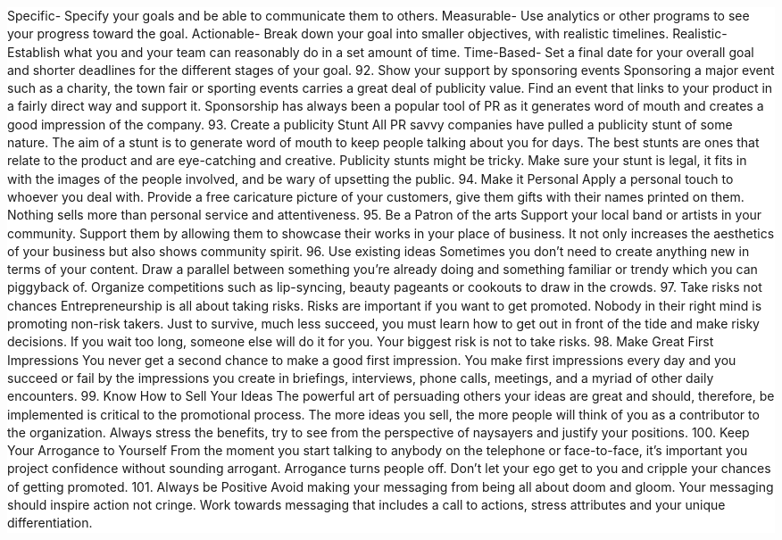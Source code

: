 Specific- Specify your goals and be able to communicate them to others.
Measurable- Use analytics or other programs to see your progress toward the goal.
Actionable- Break down your goal into smaller objectives, with realistic timelines.
Realistic- Establish what you and your team can reasonably do in a set amount of time.
Time-Based- Set a final date for your overall goal and shorter deadlines for the different stages of your goal.
92. Show your support by sponsoring events
Sponsoring a major event such as a charity, the town fair or sporting events carries a great deal of publicity value. Find an event that links to your product in a fairly direct way and support it. Sponsorship has always been a popular tool of PR as it generates word of mouth and creates a good impression of the company.
93. Create a publicity Stunt
All PR savvy companies have pulled a publicity stunt of some nature. The aim of a stunt is to generate word of mouth to keep people talking about you for days. The best stunts are ones that relate to the product and are eye-catching and creative.
Publicity stunts might be tricky. Make sure your stunt is legal, it fits in with the images of the people involved, and be wary of upsetting the public.
94. Make it Personal
Apply a personal touch to whoever you deal with. Provide a free caricature picture of your customers, give them gifts with their names printed on them. Nothing sells more than personal service and attentiveness.
95. Be a Patron of the arts
Support your local band or artists in your community. Support them by allowing them to showcase their works in your place of business. It not only increases the aesthetics of your business but also shows community spirit.
96. Use existing ideas
Sometimes you don’t need to create anything new in terms of your content. Draw a parallel between something you’re already doing and something familiar or trendy which you can piggyback of. Organize competitions such as lip-syncing, beauty pageants or cookouts to draw in the crowds.
97. Take risks not chances
Entrepreneurship is all about taking risks. Risks are important if you want to get promoted. Nobody in their right mind is promoting non-risk takers. Just to survive, much less succeed, you must learn how to get out in front of the tide and make risky decisions. If you wait too long, someone else will do it for you. Your biggest risk is not to take risks.
98. Make Great First Impressions
You never get a second chance to make a good first impression. You make first impressions every day and you succeed or fail by the impressions you create in briefings, interviews, phone calls, meetings, and a myriad of other daily encounters.
99. Know How to Sell Your Ideas
The powerful art of persuading others your ideas are great and should, therefore, be implemented is critical to the promotional process. The more ideas you sell, the more people will think of you as a contributor to the organization. Always stress the benefits, try to see from the perspective of naysayers and justify your positions.
100. Keep Your Arrogance to Yourself
From the moment you start talking to anybody on the telephone or face-to-face, it’s important you project confidence without sounding arrogant. Arrogance turns people off. Don’t let your ego get to you and cripple your chances of getting promoted.
101. Always be Positive
Avoid making your messaging from being all about doom and gloom. Your messaging should inspire action not cringe. Work towards messaging that includes a call to actions, stress attributes and your unique differentiation.
